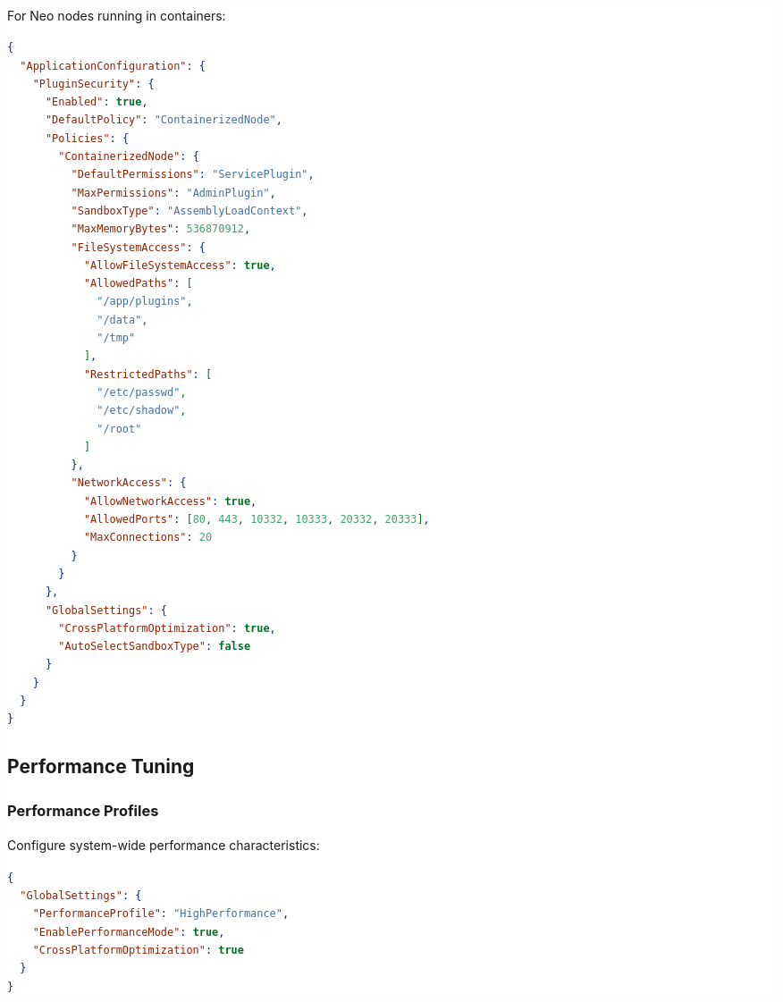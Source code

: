 For Neo nodes running in containers:

```json
{
  "ApplicationConfiguration": {
    "PluginSecurity": {
      "Enabled": true,
      "DefaultPolicy": "ContainerizedNode",
      "Policies": {
        "ContainerizedNode": {
          "DefaultPermissions": "ServicePlugin",
          "MaxPermissions": "AdminPlugin",
          "SandboxType": "AssemblyLoadContext",
          "MaxMemoryBytes": 536870912,
          "FileSystemAccess": {
            "AllowFileSystemAccess": true,
            "AllowedPaths": [
              "/app/plugins",
              "/data",
              "/tmp"
            ],
            "RestrictedPaths": [
              "/etc/passwd",
              "/etc/shadow",
              "/root"
            ]
          },
          "NetworkAccess": {
            "AllowNetworkAccess": true,
            "AllowedPorts": [80, 443, 10332, 10333, 20332, 20333],
            "MaxConnections": 20
          }
        }
      },
      "GlobalSettings": {
        "CrossPlatformOptimization": true,
        "AutoSelectSandboxType": false
      }
    }
  }
}
```

## Performance Tuning

### Performance Profiles

Configure system-wide performance characteristics:

```json
{
  "GlobalSettings": {
    "PerformanceProfile": "HighPerformance",
    "EnablePerformanceMode": true,
    "CrossPlatformOptimization": true
  }
}
```
